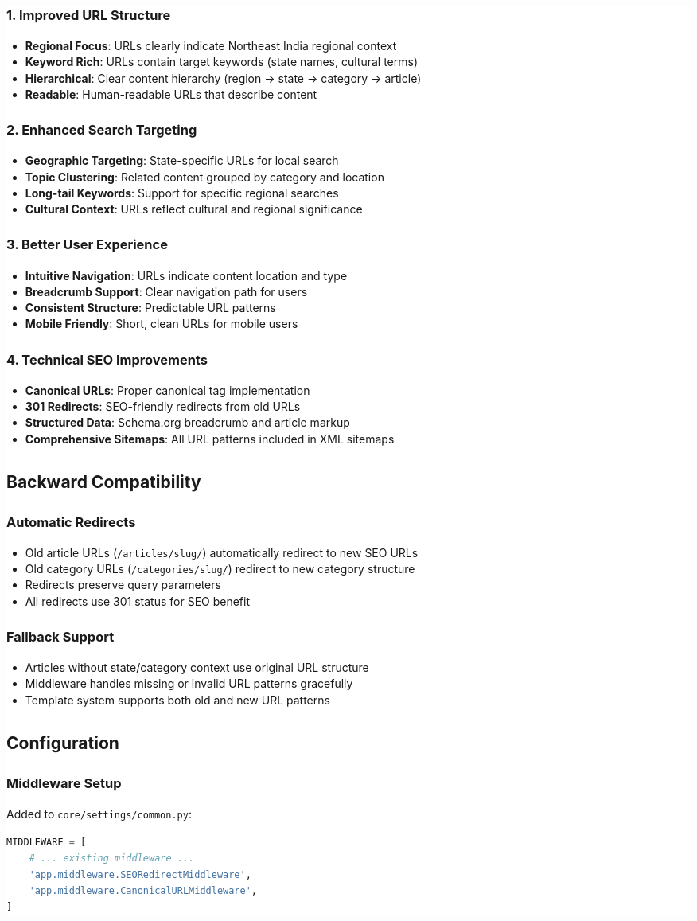 ### 1. Improved URL Structure
- **Regional Focus**: URLs clearly indicate Northeast India regional context
- **Keyword Rich**: URLs contain target keywords (state names, cultural terms)
- **Hierarchical**: Clear content hierarchy (region → state → category → article)
- **Readable**: Human-readable URLs that describe content

### 2. Enhanced Search Targeting
- **Geographic Targeting**: State-specific URLs for local search
- **Topic Clustering**: Related content grouped by category and location
- **Long-tail Keywords**: Support for specific regional searches
- **Cultural Context**: URLs reflect cultural and regional significance

### 3. Better User Experience
- **Intuitive Navigation**: URLs indicate content location and type
- **Breadcrumb Support**: Clear navigation path for users
- **Consistent Structure**: Predictable URL patterns
- **Mobile Friendly**: Short, clean URLs for mobile users

### 4. Technical SEO Improvements
- **Canonical URLs**: Proper canonical tag implementation
- **301 Redirects**: SEO-friendly redirects from old URLs
- **Structured Data**: Schema.org breadcrumb and article markup
- **Comprehensive Sitemaps**: All URL patterns included in XML sitemaps

## Backward Compatibility

### Automatic Redirects
- Old article URLs (`/articles/slug/`) automatically redirect to new SEO URLs
- Old category URLs (`/categories/slug/`) redirect to new category structure
- Redirects preserve query parameters
- All redirects use 301 status for SEO benefit

### Fallback Support
- Articles without state/category context use original URL structure
- Middleware handles missing or invalid URL patterns gracefully
- Template system supports both old and new URL patterns

## Configuration

### Middleware Setup
Added to `core/settings/common.py`:
```python
MIDDLEWARE = [
    # ... existing middleware ...
    'app.middleware.SEORedirectMiddleware',
    'app.middleware.CanonicalURLMiddleware',
]
```
